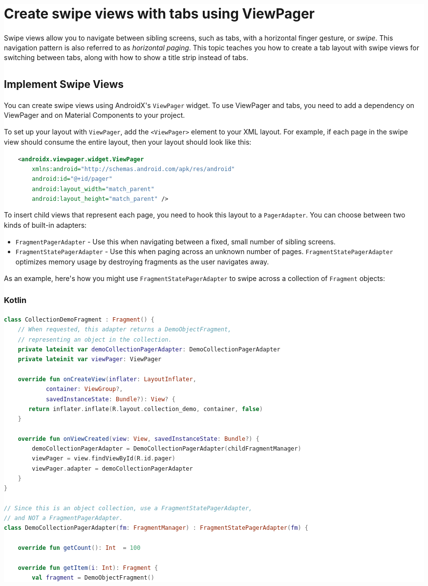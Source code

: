 # Create swipe views with tabs using ViewPager

Swipe views allow you to navigate between sibling screens, such as tabs, with a horizontal finger gesture, or _swipe_. This navigation pattern is also referred to as _horizontal paging_. This topic teaches you how to create a tab layout with swipe views for switching between tabs, along with how to show a title strip instead of tabs.

Implement Swipe Views
---------------------

You can create swipe views using AndroidX's `ViewPager` widget. To use ViewPager and tabs, you need to add a dependency on ViewPager and on Material Components to your project.

To set up your layout with `ViewPager`, add the `<ViewPager>` element to your XML layout. For example, if each page in the swipe view should consume the entire layout, then your layout should look like this:

```xml
    <androidx.viewpager.widget.ViewPager
        xmlns:android="http://schemas.android.com/apk/res/android"
        android:id="@+id/pager"
        android:layout_width="match_parent"
        android:layout_height="match_parent" />
```

To insert child views that represent each page, you need to hook this layout to a `PagerAdapter`. You can choose between two kinds of built-in adapters:

*   `FragmentPagerAdapter` - Use this when navigating between a fixed, small number of sibling screens.
*   `FragmentStatePagerAdapter` - Use this when paging across an unknown number of pages. `FragmentStatePagerAdapter` optimizes memory usage by destroying fragments as the user navigates away.

As an example, here's how you might use `FragmentStatePagerAdapter` to swipe across a collection of `Fragment` objects:

### Kotlin

```kotlin
class CollectionDemoFragment : Fragment() {
    // When requested, this adapter returns a DemoObjectFragment,
    // representing an object in the collection.
    private lateinit var demoCollectionPagerAdapter: DemoCollectionPagerAdapter
    private lateinit var viewPager: ViewPager

    override fun onCreateView(inflater: LayoutInflater,
            container: ViewGroup?,
            savedInstanceState: Bundle?): View? {
       return inflater.inflate(R.layout.collection_demo, container, false)
    }

    override fun onViewCreated(view: View, savedInstanceState: Bundle?) {
        demoCollectionPagerAdapter = DemoCollectionPagerAdapter(childFragmentManager)
        viewPager = view.findViewById(R.id.pager)
        viewPager.adapter = demoCollectionPagerAdapter
    }
}

// Since this is an object collection, use a FragmentStatePagerAdapter,
// and NOT a FragmentPagerAdapter.
class DemoCollectionPagerAdapter(fm: FragmentManager) : FragmentStatePagerAdapter(fm) {

    override fun getCount(): Int  = 100

    override fun getItem(i: Int): Fragment {
        val fragment = DemoObjectFragment()
```